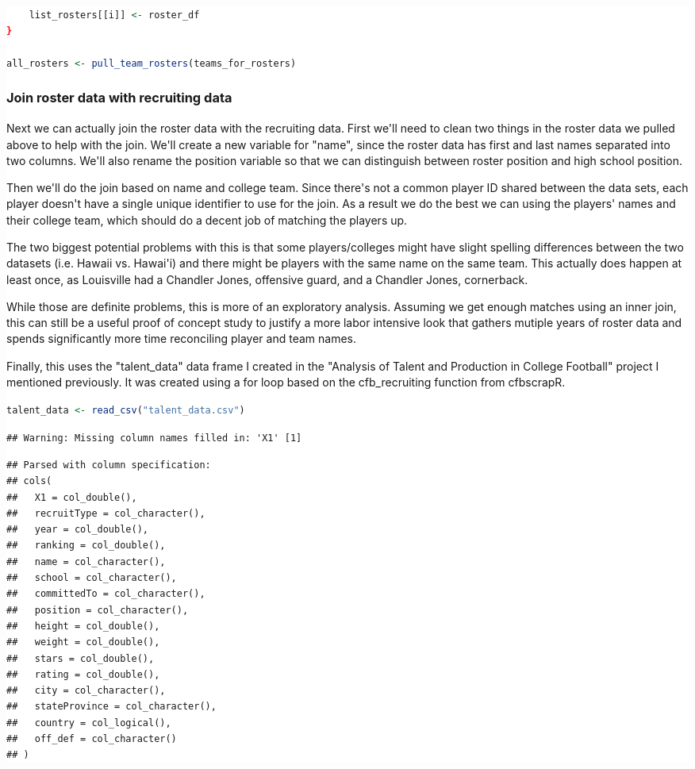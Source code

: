 ```r
    list_rosters[[i]] <- roster_df
}

all_rosters <- pull_team_rosters(teams_for_rosters)
```

### Join roster data with recruiting data
Next we can actually join the roster data with the recruiting data. First we'll need to clean two things in the roster data we pulled above to help with the join. We'll create a new variable for "name", since the roster data has first and last names separated into two columns. We'll also rename the position variable so that we can distinguish between roster position and high school position.

Then we'll do the join based on name and college team. Since there's not a common player ID shared between the data sets, each player doesn't have a single unique identifier to use for the join. As a result we do the best we can using the players' names and their college team, which should do a decent job of matching the players up. 

The two biggest potential problems with this is that some players/colleges might have slight spelling differences between the two datasets (i.e. Hawaii vs. Hawai'i) and there might be players with the same name on the same team. This actually does happen at least once, as Louisville had a Chandler Jones, offensive guard, and a Chandler Jones, cornerback. 

While those are definite problems, this is more of an exploratory analysis. Assuming we get enough matches using an inner join, this can still be a useful proof of concept study to justify a more labor intensive look that gathers mutiple years of roster data and spends significantly more time reconciling player and team names.

Finally, this uses the "talent_data" data frame I created in the "Analysis of Talent and Production in College Football" project I mentioned previously. It was created using a for loop based on the cfb_recruiting function from cfbscrapR.


```r
talent_data <- read_csv("talent_data.csv")
```

```
## Warning: Missing column names filled in: 'X1' [1]
```

```
## Parsed with column specification:
## cols(
##   X1 = col_double(),
##   recruitType = col_character(),
##   year = col_double(),
##   ranking = col_double(),
##   name = col_character(),
##   school = col_character(),
##   committedTo = col_character(),
##   position = col_character(),
##   height = col_double(),
##   weight = col_double(),
##   stars = col_double(),
##   rating = col_double(),
##   city = col_character(),
##   stateProvince = col_character(),
##   country = col_logical(),
##   off_def = col_character()
## )
```
